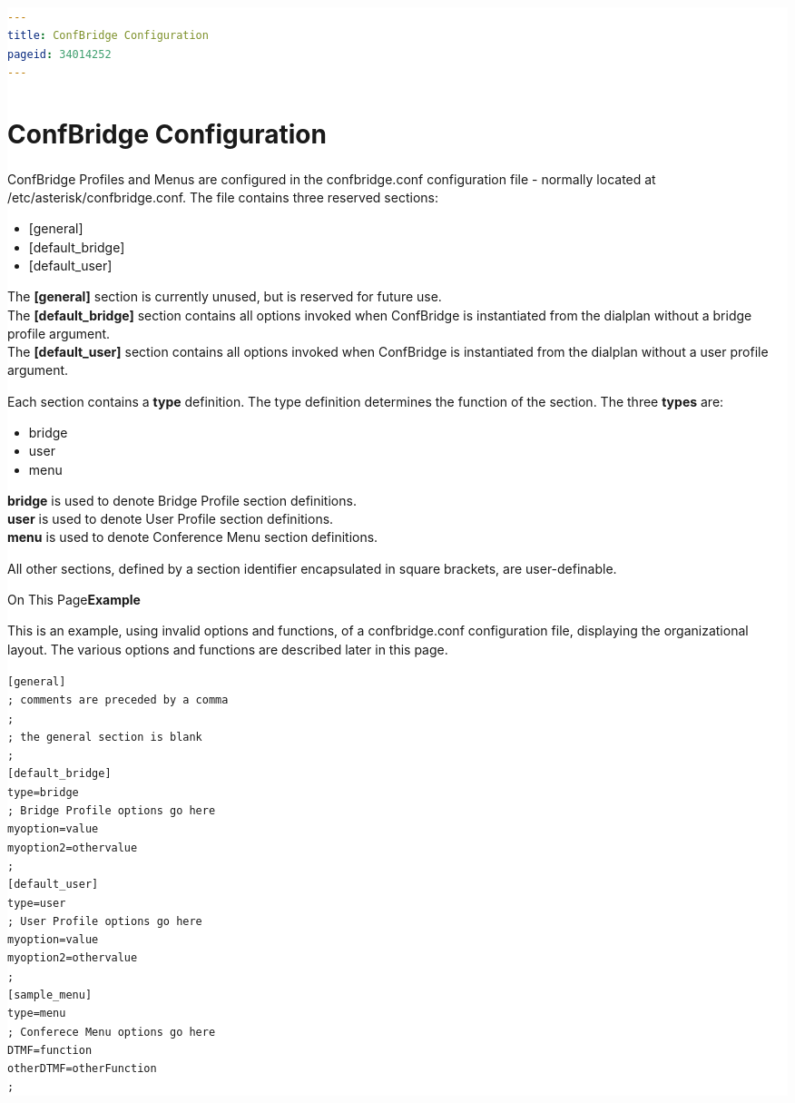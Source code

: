 ```yaml
---
title: ConfBridge Configuration
pageid: 34014252
---
```


ConfBridge Configuration
========================

ConfBridge Profiles and Menus are configured in the confbridge.conf configuration file - normally located at /etc/asterisk/confbridge.conf. The file contains three reserved sections:

* [general]
* [default_bridge]
* [default_user]

The **[general]** section is currently unused, but is reserved for future use.  
 The **[default_bridge]** section contains all options invoked when ConfBridge is instantiated from the dialplan without a bridge profile argument.  
 The **[default_user]** section contains all options invoked when ConfBridge is instantiated from the dialplan without a user profile argument.

Each section contains a **type** definition. The type definition determines the function of the section. The three **types** are:

* bridge
* user
* menu

**bridge** is used to denote Bridge Profile section definitions.  
 **user** is used to denote User Profile section definitions.  
 **menu** is used to denote Conference Menu section definitions.

All other sections, defined by a section identifier encapsulated in square brackets, are user-definable.

On This Page**Example**

This is an example, using invalid options and functions, of a confbridge.conf configuration file, displaying the organizational layout. The various options and functions are described later in this page.

```
[general]
; comments are preceded by a comma
;
; the general section is blank
;
[default_bridge]
type=bridge
; Bridge Profile options go here
myoption=value
myoption2=othervalue
;
[default_user]
type=user
; User Profile options go here
myoption=value
myoption2=othervalue
;
[sample_menu]
type=menu
; Conferece Menu options go here
DTMF=function
otherDTMF=otherFunction
;

```